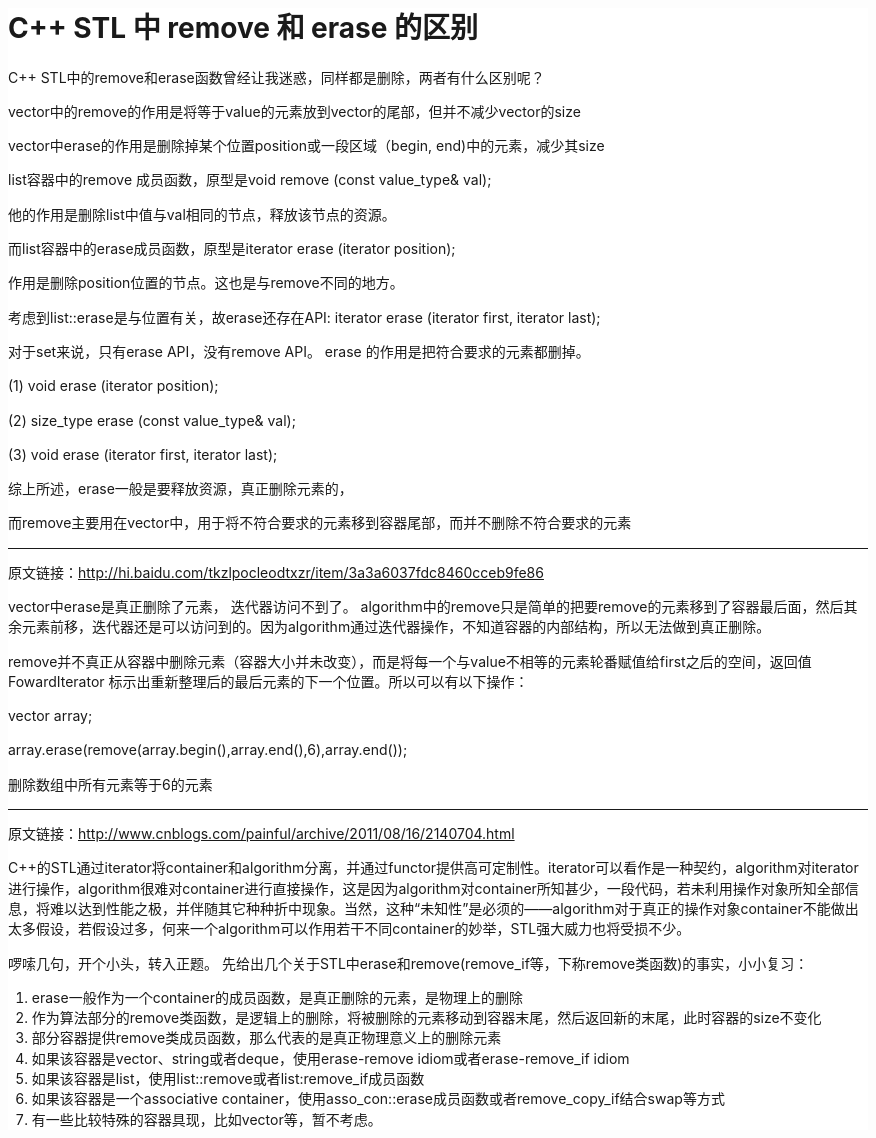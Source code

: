# C++ STL 中 remove 和 erase 的区别
C++ STL中的remove和erase函数曾经让我迷惑，同样都是删除，两者有什么区别呢？

vector中的remove的作用是将等于value的元素放到vector的尾部，但并不减少vector的size

vector中erase的作用是删除掉某个位置position或一段区域（begin, end)中的元素，减少其size

list容器中的remove 成员函数，原型是void remove (const value_type& val);

他的作用是删除list中值与val相同的节点，释放该节点的资源。

而list容器中的erase成员函数，原型是iterator erase (iterator position);

作用是删除position位置的节点。这也是与remove不同的地方。

考虑到list::erase是与位置有关，故erase还存在API:   iterator erase (iterator first, iterator last);

对于set来说，只有erase API，没有remove API。 erase 的作用是把符合要求的元素都删掉。

(1) void erase (iterator position);

(2) size_type erase (const value_type& val);

(3) void erase (iterator first, iterator last);

综上所述，erase一般是要释放资源，真正删除元素的，

而remove主要用在vector中，用于将不符合要求的元素移到容器尾部，而并不删除不符合要求的元素

***

原文链接：http://hi.baidu.com/tkzlpocleodtxzr/item/3a3a6037fdc8460cceb9fe86

vector中erase是真正删除了元素， 迭代器访问不到了。 algorithm中的remove只是简单的把要remove的元素移到了容器最后面，然后其余元素前移，迭代器还是可以访问到的。因为algorithm通过迭代器操作，不知道容器的内部结构，所以无法做到真正删除。

remove并不真正从容器中删除元素（容器大小并未改变），而是将每一个与value不相等的元素轮番赋值给first之后的空间，返回值FowardIterator 标示出重新整理后的最后元素的下一个位置。所以可以有以下操作：

vector array;

array.erase(remove(array.begin(),array.end(),6),array.end());

删除数组中所有元素等于6的元素

***

原文链接：http://www.cnblogs.com/painful/archive/2011/08/16/2140704.html

C++的STL通过iterator将container和algorithm分离，并通过functor提供高可定制性。iterator可以看作是一种契约，algorithm对iterator进行操作，algorithm很难对container进行直接操作，这是因为algorithm对container所知甚少，一段代码，若未利用操作对象所知全部信息，将难以达到性能之极，并伴随其它种种折中现象。当然，这种“未知性”是必须的——algorithm对于真正的操作对象container不能做出太多假设，若假设过多，何来一个algorithm可以作用若干不同container的妙举，STL强大威力也将受损不少。

啰嗦几句，开个小头，转入正题。 先给出几个关于STL中erase和remove(remove_if等，下称remove类函数)的事实，小小复习：

1. erase一般作为一个container的成员函数，是真正删除的元素，是物理上的删除
2. 作为算法部分的remove类函数，是逻辑上的删除，将被删除的元素移动到容器末尾，然后返回新的末尾，此时容器的size不变化
3. 部分容器提供remove类成员函数，那么代表的是真正物理意义上的删除元素
4. 如果该容器是vector、string或者deque，使用erase-remove idiom或者erase-remove_if idiom
5. 如果该容器是list，使用list::remove或者list:remove_if成员函数
6. 如果该容器是一个associative container，使用asso_con::erase成员函数或者remove_copy_if结合swap等方式
7. 有一些比较特殊的容器具现，比如vector等，暂不考虑。
